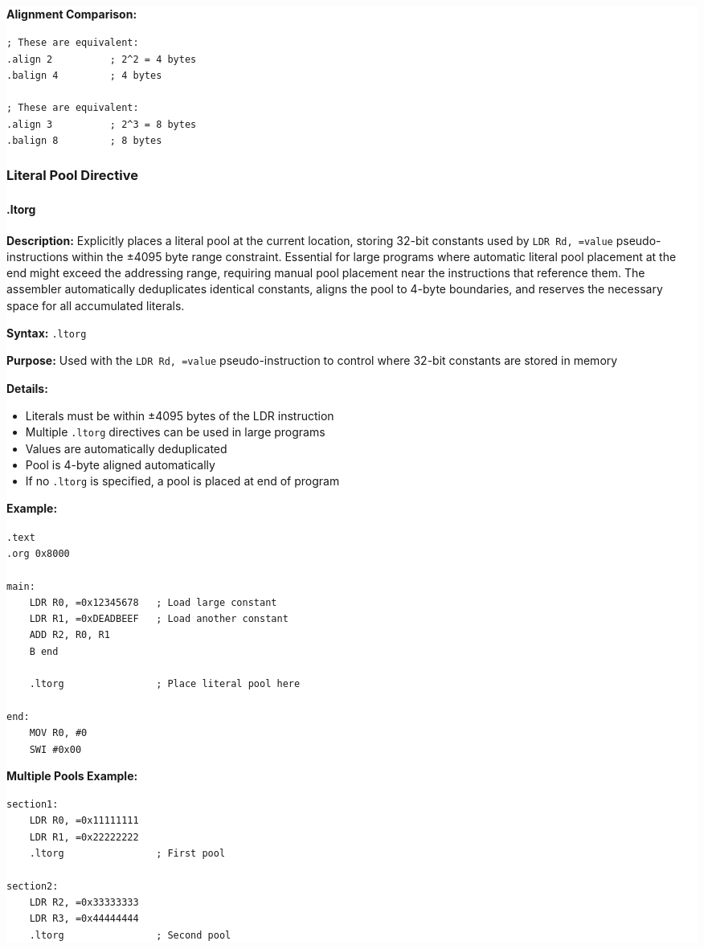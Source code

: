 **Alignment Comparison:**
```arm
; These are equivalent:
.align 2          ; 2^2 = 4 bytes
.balign 4         ; 4 bytes

; These are equivalent:
.align 3          ; 2^3 = 8 bytes
.balign 8         ; 8 bytes
```

### Literal Pool Directive
#### .ltorg
**Description:** Explicitly places a literal pool at the current location, storing 32-bit constants used by `LDR Rd, =value` pseudo-instructions within the ±4095 byte range constraint.
Essential for large programs where automatic literal pool placement at the end might exceed the addressing range, requiring manual pool placement near the instructions that reference them.
The assembler automatically deduplicates identical constants, aligns the pool to 4-byte boundaries, and reserves the necessary space for all accumulated literals.

**Syntax:** `.ltorg`

**Purpose:** Used with the `LDR Rd, =value` pseudo-instruction to control where 32-bit constants are stored in memory

**Details:**
- Literals must be within ±4095 bytes of the LDR instruction
- Multiple `.ltorg` directives can be used in large programs
- Values are automatically deduplicated
- Pool is 4-byte aligned automatically
- If no `.ltorg` is specified, a pool is placed at end of program

**Example:**
```arm
.text
.org 0x8000

main:
    LDR R0, =0x12345678   ; Load large constant
    LDR R1, =0xDEADBEEF   ; Load another constant
    ADD R2, R0, R1
    B end

    .ltorg                ; Place literal pool here

end:
    MOV R0, #0
    SWI #0x00
```

**Multiple Pools Example:**
```arm
section1:
    LDR R0, =0x11111111
    LDR R1, =0x22222222
    .ltorg                ; First pool

section2:
    LDR R2, =0x33333333
    LDR R3, =0x44444444
    .ltorg                ; Second pool
```
